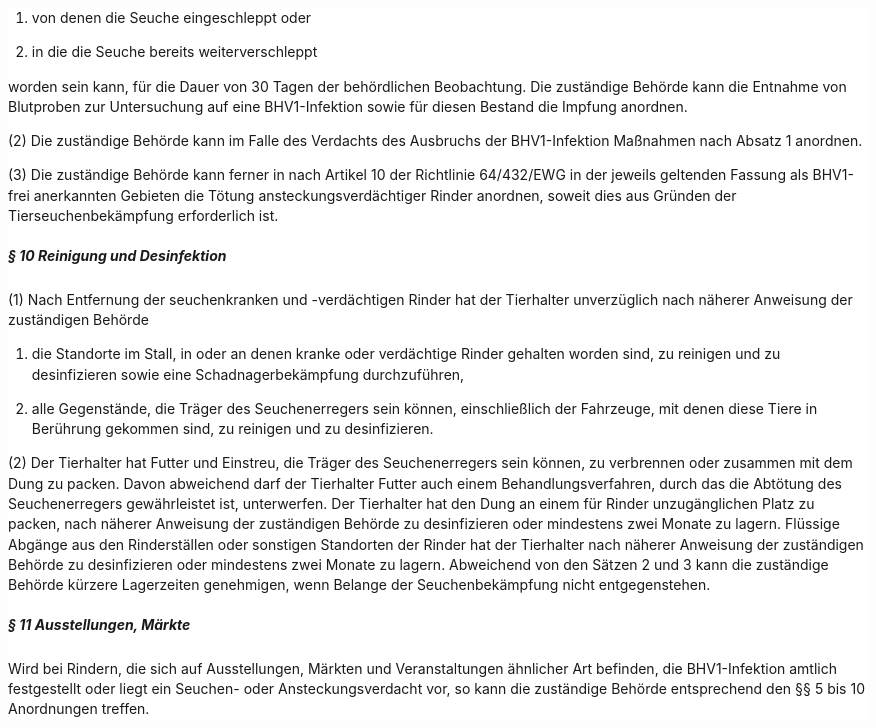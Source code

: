 1.  von denen die Seuche eingeschleppt oder


2.  in die die Seuche bereits weiterverschleppt



worden sein kann, für die Dauer von 30 Tagen der behördlichen
Beobachtung. Die zuständige Behörde kann die Entnahme von Blutproben
zur Untersuchung auf eine BHV1-Infektion sowie für diesen Bestand die
Impfung anordnen.

(2) Die zuständige Behörde kann im Falle des Verdachts des Ausbruchs
der BHV1-Infektion Maßnahmen nach Absatz 1 anordnen.

(3) Die zuständige Behörde kann ferner in nach Artikel 10 der
Richtlinie 64/432/EWG in der jeweils geltenden Fassung als BHV1-frei
anerkannten Gebieten die Tötung ansteckungsverdächtiger Rinder
anordnen, soweit dies aus Gründen der Tierseuchenbekämpfung
erforderlich ist.


##### § 10 Reinigung und Desinfektion

(1) Nach Entfernung der seuchenkranken und -verdächtigen Rinder hat
der Tierhalter unverzüglich nach näherer Anweisung der zuständigen
Behörde

1.  die Standorte im Stall, in oder an denen kranke oder verdächtige
    Rinder gehalten worden sind, zu reinigen und zu desinfizieren sowie
    eine Schadnagerbekämpfung durchzuführen,


2.  alle Gegenstände, die Träger des Seuchenerregers sein können,
    einschließlich der Fahrzeuge, mit denen diese Tiere in Berührung
    gekommen sind, zu reinigen und zu desinfizieren.




(2) Der Tierhalter hat Futter und Einstreu, die Träger des
Seuchenerregers sein können, zu verbrennen oder zusammen mit dem Dung
zu packen. Davon abweichend darf der Tierhalter Futter auch einem
Behandlungsverfahren, durch das die Abtötung des Seuchenerregers
gewährleistet ist, unterwerfen. Der Tierhalter hat den Dung an einem
für Rinder unzugänglichen Platz zu packen, nach näherer Anweisung der
zuständigen Behörde zu desinfizieren oder mindestens zwei Monate zu
lagern. Flüssige Abgänge aus den Rinderställen oder sonstigen
Standorten der Rinder hat der Tierhalter nach näherer Anweisung der
zuständigen Behörde zu desinfizieren oder mindestens zwei Monate zu
lagern. Abweichend von den Sätzen 2 und 3 kann die zuständige Behörde
kürzere Lagerzeiten genehmigen, wenn Belange der Seuchenbekämpfung
nicht entgegenstehen.


##### § 11 Ausstellungen, Märkte

Wird bei Rindern, die sich auf Ausstellungen, Märkten und
Veranstaltungen ähnlicher Art befinden, die BHV1-Infektion amtlich
festgestellt oder liegt ein Seuchen- oder Ansteckungsverdacht vor, so
kann die zuständige Behörde entsprechend den §§ 5 bis 10 Anordnungen
treffen.
